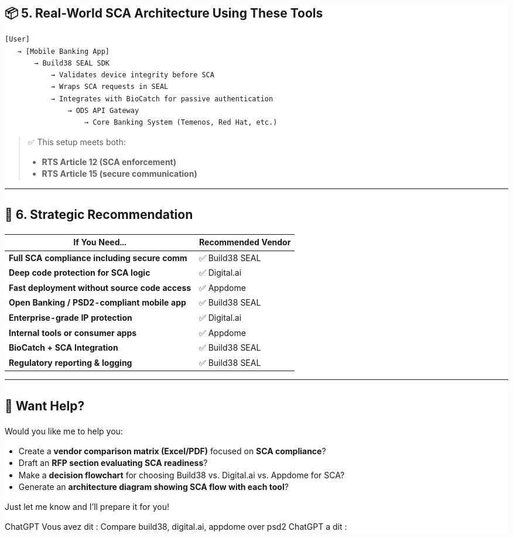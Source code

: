 ## 📦 5. **Real-World SCA Architecture Using These Tools**

```
[User] 
   → [Mobile Banking App]
       → Build38 SEAL SDK
           → Validates device integrity before SCA
           → Wraps SCA requests in SEAL
           → Integrates with BioCatch for passive authentication
               → ODS API Gateway
                   → Core Banking System (Temenos, Red Hat, etc.)
```

> ✅ This setup meets both:
> - **RTS Article 12 (SCA enforcement)**
> - **RTS Article 15 (secure communication)**

---

## 🎯 6. **Strategic Recommendation**

| If You Need... | Recommended Vendor |
|----------------|--------------------|
| **Full SCA compliance including secure comm** | ✅ Build38 SEAL |
| **Deep code protection for SCA logic** | ✅ Digital.ai |
| **Fast deployment without source code access** | ✅ Appdome |
| **Open Banking / PSD2-compliant mobile app** | ✅ Build38 SEAL |
| **Enterprise-grade IP protection** | ✅ Digital.ai |
| **Internal tools or consumer apps** | ✅ Appdome |
| **BioCatch + SCA Integration** | ✅ Build38 SEAL |
| **Regulatory reporting & logging** | ✅ Build38 SEAL |

---

## 📄 Want Help?

Would you like me to help you:
- Create a **vendor comparison matrix (Excel/PDF)** focused on **SCA compliance**?
- Draft an **RFP section evaluating SCA readiness**?
- Make a **decision flowchart** for choosing Build38 vs. Digital.ai vs. Appdome for SCA?
- Generate an **architecture diagram showing SCA flow with each tool**?

Just let me know and I’ll prepare it for you!




ChatGPT
Vous avez dit :
Compare build38, digital.ai, appdome over psd2
ChatGPT a dit :
